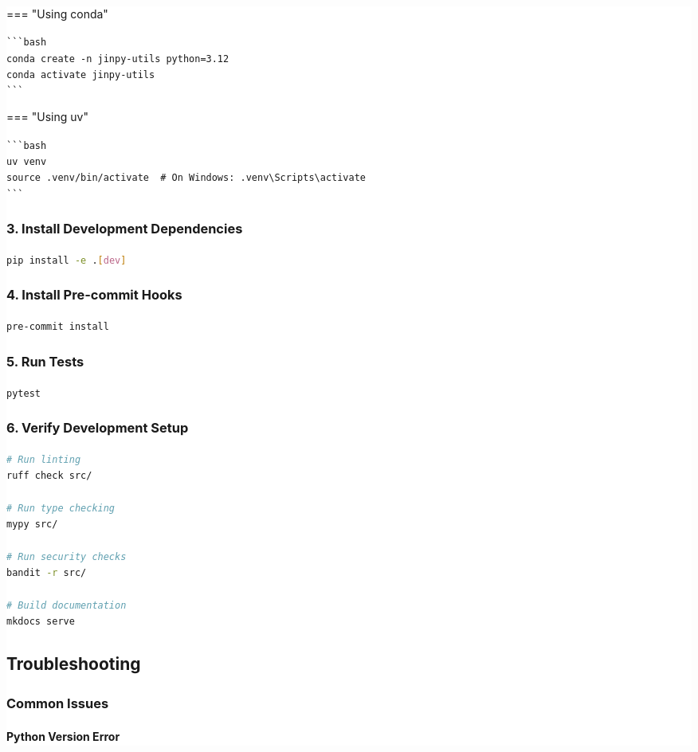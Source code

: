 === "Using conda"

    ```bash
    conda create -n jinpy-utils python=3.12
    conda activate jinpy-utils
    ```

=== "Using uv"

    ```bash
    uv venv
    source .venv/bin/activate  # On Windows: .venv\Scripts\activate
    ```

### 3. Install Development Dependencies

```bash
pip install -e .[dev]
```

### 4. Install Pre-commit Hooks

```bash
pre-commit install
```

### 5. Run Tests

```bash
pytest
```

### 6. Verify Development Setup

```bash
# Run linting
ruff check src/

# Run type checking
mypy src/

# Run security checks
bandit -r src/

# Build documentation
mkdocs serve
```

## Troubleshooting

### Common Issues

#### Python Version Error
